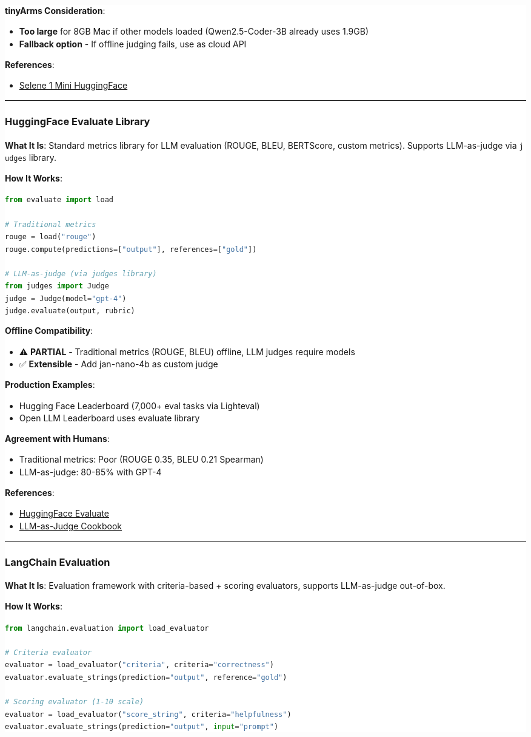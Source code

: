 **tinyArms Consideration**:
- **Too large** for 8GB Mac if other models loaded (Qwen2.5-Coder-3B already uses 1.9GB)
- **Fallback option** - If offline judging fails, use as cloud API

**References**:
- [Selene 1 Mini HuggingFace](https://huggingface.co/blog/AtlaAI/selene-1-mini)

---

### HuggingFace Evaluate Library

**What It Is**:
Standard metrics library for LLM evaluation (ROUGE, BLEU, BERTScore, custom metrics). Supports LLM-as-judge via `judges` library.

**How It Works**:
```python
from evaluate import load

# Traditional metrics
rouge = load("rouge")
rouge.compute(predictions=["output"], references=["gold"])

# LLM-as-judge (via judges library)
from judges import Judge
judge = Judge(model="gpt-4")
judge.evaluate(output, rubric)
```

**Offline Compatibility**:
- ⚠️ **PARTIAL** - Traditional metrics (ROUGE, BLEU) offline, LLM judges require models
- ✅ **Extensible** - Add jan-nano-4b as custom judge

**Production Examples**:
- Hugging Face Leaderboard (7,000+ eval tasks via Lighteval)
- Open LLM Leaderboard uses evaluate library

**Agreement with Humans**:
- Traditional metrics: Poor (ROUGE 0.35, BLEU 0.21 Spearman)
- LLM-as-judge: 80-85% with GPT-4

**References**:
- [HuggingFace Evaluate](https://huggingface.co/docs/evaluate/)
- [LLM-as-Judge Cookbook](https://huggingface.co/learn/cookbook/en/llm_judge)

---

### LangChain Evaluation

**What It Is**:
Evaluation framework with criteria-based + scoring evaluators, supports LLM-as-judge out-of-box.

**How It Works**:
```python
from langchain.evaluation import load_evaluator

# Criteria evaluator
evaluator = load_evaluator("criteria", criteria="correctness")
evaluator.evaluate_strings(prediction="output", reference="gold")

# Scoring evaluator (1-10 scale)
evaluator = load_evaluator("score_string", criteria="helpfulness")
evaluator.evaluate_strings(prediction="output", input="prompt")
```
